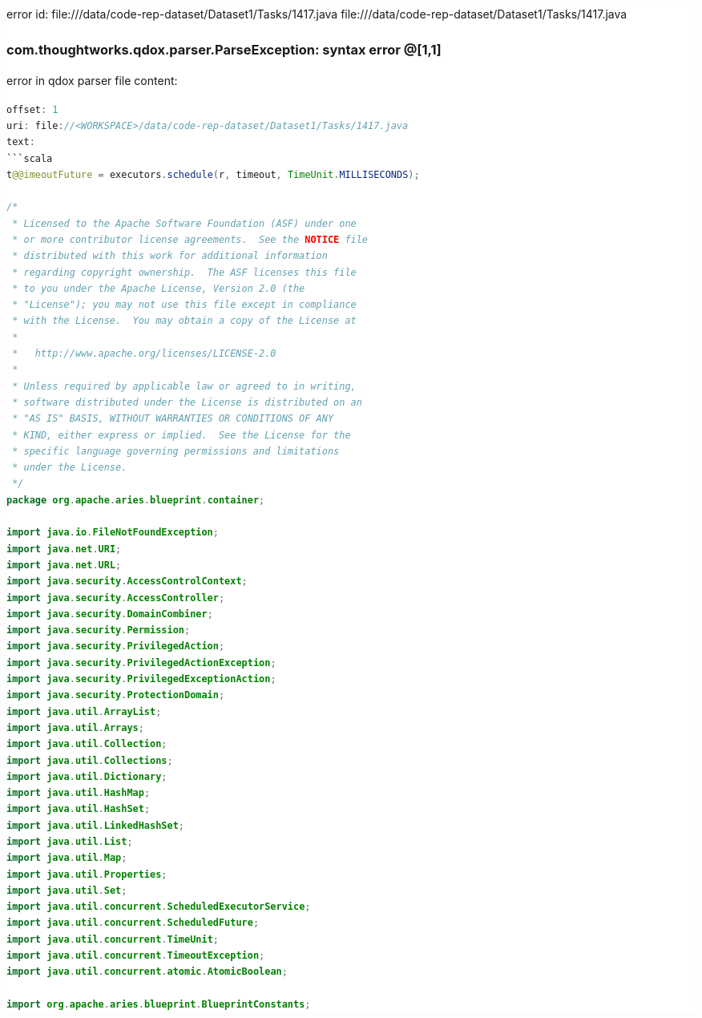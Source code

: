error id: file://<WORKSPACE>/data/code-rep-dataset/Dataset1/Tasks/1417.java
file://<WORKSPACE>/data/code-rep-dataset/Dataset1/Tasks/1417.java
### com.thoughtworks.qdox.parser.ParseException: syntax error @[1,1]

error in qdox parser
file content:
```java
offset: 1
uri: file://<WORKSPACE>/data/code-rep-dataset/Dataset1/Tasks/1417.java
text:
```scala
t@@imeoutFuture = executors.schedule(r, timeout, TimeUnit.MILLISECONDS);

/*
 * Licensed to the Apache Software Foundation (ASF) under one
 * or more contributor license agreements.  See the NOTICE file
 * distributed with this work for additional information
 * regarding copyright ownership.  The ASF licenses this file
 * to you under the Apache License, Version 2.0 (the
 * "License"); you may not use this file except in compliance
 * with the License.  You may obtain a copy of the License at
 *
 *   http://www.apache.org/licenses/LICENSE-2.0
 *
 * Unless required by applicable law or agreed to in writing,
 * software distributed under the License is distributed on an
 * "AS IS" BASIS, WITHOUT WARRANTIES OR CONDITIONS OF ANY
 * KIND, either express or implied.  See the License for the
 * specific language governing permissions and limitations
 * under the License.
 */
package org.apache.aries.blueprint.container;

import java.io.FileNotFoundException;
import java.net.URI;
import java.net.URL;
import java.security.AccessControlContext;
import java.security.AccessController;
import java.security.DomainCombiner;
import java.security.Permission;
import java.security.PrivilegedAction;
import java.security.PrivilegedActionException;
import java.security.PrivilegedExceptionAction;
import java.security.ProtectionDomain;
import java.util.ArrayList;
import java.util.Arrays;
import java.util.Collection;
import java.util.Collections;
import java.util.Dictionary;
import java.util.HashMap;
import java.util.HashSet;
import java.util.LinkedHashSet;
import java.util.List;
import java.util.Map;
import java.util.Properties;
import java.util.Set;
import java.util.concurrent.ScheduledExecutorService;
import java.util.concurrent.ScheduledFuture;
import java.util.concurrent.TimeUnit;
import java.util.concurrent.TimeoutException;
import java.util.concurrent.atomic.AtomicBoolean;

import org.apache.aries.blueprint.BlueprintConstants;
```